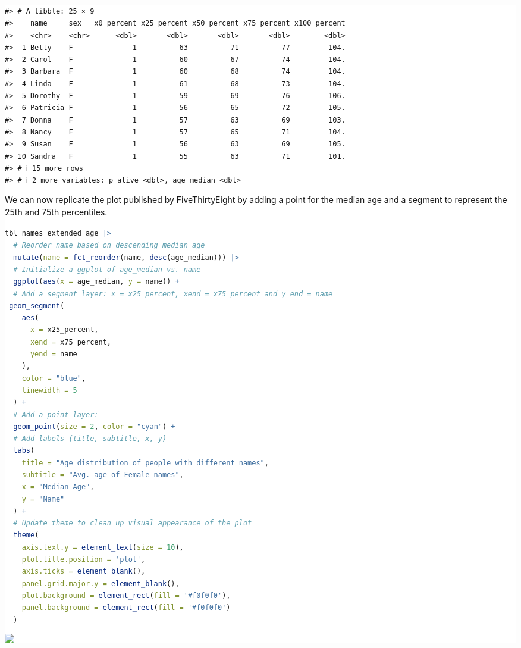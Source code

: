     #> # A tibble: 25 × 9
    #>    name     sex   x0_percent x25_percent x50_percent x75_percent x100_percent
    #>    <chr>    <chr>      <dbl>       <dbl>       <dbl>       <dbl>        <dbl>
    #>  1 Betty    F              1          63          71          77         104.
    #>  2 Carol    F              1          60          67          74         104.
    #>  3 Barbara  F              1          60          68          74         104.
    #>  4 Linda    F              1          61          68          73         104.
    #>  5 Dorothy  F              1          59          69          76         106.
    #>  6 Patricia F              1          56          65          72         105.
    #>  7 Donna    F              1          57          63          69         103.
    #>  8 Nancy    F              1          57          65          71         104.
    #>  9 Susan    F              1          56          63          69         105.
    #> 10 Sandra   F              1          55          63          71         101.
    #> # ℹ 15 more rows
    #> # ℹ 2 more variables: p_alive <dbl>, age_median <dbl>

We can now replicate the plot published by FiveThirtyEight by adding a
point for the median age and a segment to represent the 25th and 75th
percentiles.

``` r
tbl_names_extended_age |> 
  # Reorder name based on descending median age 
  mutate(name = fct_reorder(name, desc(age_median))) |> 
  # Initialize a ggplot of age_median vs. name
  ggplot(aes(x = age_median, y = name)) +
  # Add a segment layer: x = x25_percent, xend = x75_percent and y_end = name
 geom_segment(
    aes(
      x = x25_percent,
      xend = x75_percent, 
      yend = name
    ),
    color = "blue",
    linewidth = 5
  ) +
  # Add a point layer:
  geom_point(size = 2, color = "cyan") +
  # Add labels (title, subtitle, x, y)
  labs(
    title = "Age distribution of people with different names",
    subtitle = "Avg. age of Female names",
    x = "Median Age",
    y = "Name"
  ) +
  # Update theme to clean up visual appearance of the plot
  theme(
    axis.text.y = element_text(size = 10),
    plot.title.position = 'plot',
    axis.ticks = element_blank(),
    panel.grid.major.y = element_blank(),
    plot.background = element_rect(fill = '#f0f0f0'),
    panel.background = element_rect(fill = '#f0f0f0')
  )
```

<img src="img/plot-tbl-names-extended-age-1.png" width="100%" style="display: block; margin: auto;" />
